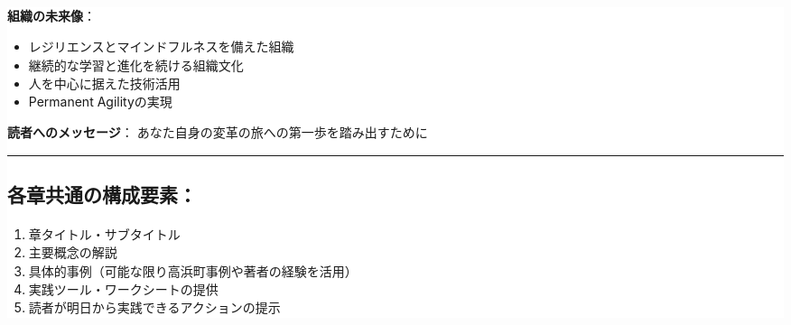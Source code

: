 **組織の未来像**：
- レジリエンスとマインドフルネスを備えた組織
- 継続的な学習と進化を続ける組織文化
- 人を中心に据えた技術活用
- Permanent Agilityの実現

**読者へのメッセージ**：
あなた自身の変革の旅への第一歩を踏み出すために

---

## 各章共通の構成要素：
1. 章タイトル・サブタイトル
2. 主要概念の解説
3. 具体的事例（可能な限り高浜町事例や著者の経験を活用）
4. 実践ツール・ワークシートの提供
5. 読者が明日から実践できるアクションの提示